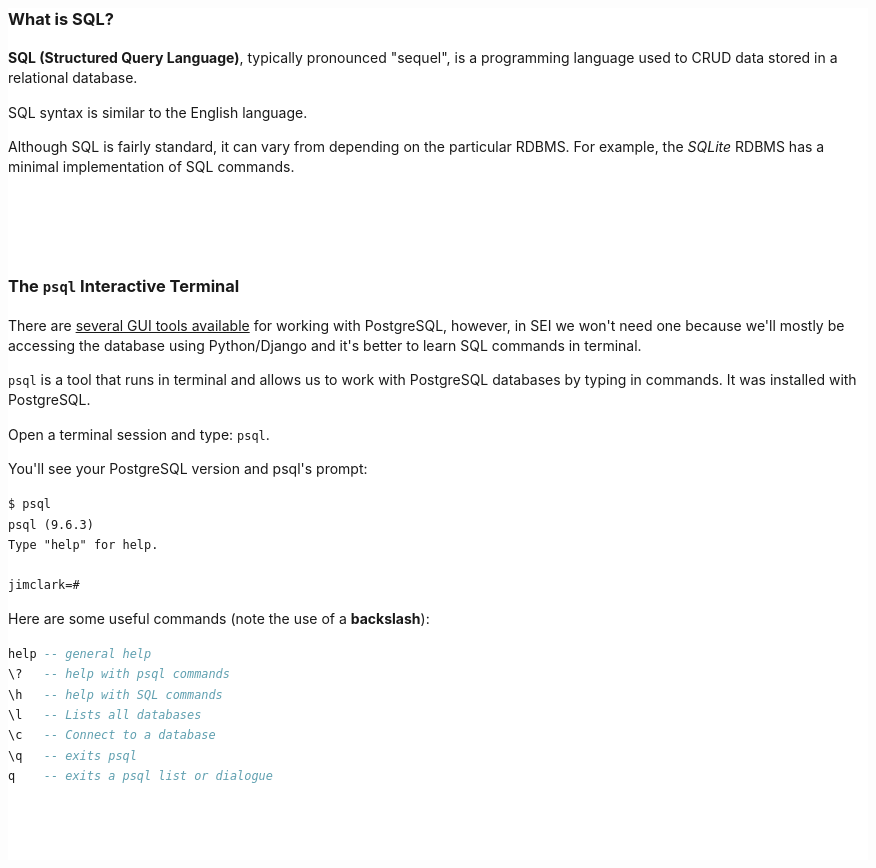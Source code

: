 

### What is SQL?

**SQL (Structured Query Language)**, typically pronounced "sequel", is a programming language used to CRUD data stored in a relational database.

SQL syntax is similar to the English language.

Although SQL is fairly standard, it can vary from depending on the particular RDBMS. For example, the _SQLite_ RDBMS has a minimal implementation of SQL commands.


<br>
<br>
<br>



### The `psql` Interactive Terminal

There are [several GUI tools available](https://wiki.postgresql.org/wiki/Community_Guide_to_PostgreSQL_GUI_Tools) for working with PostgreSQL, however, in SEI we won't need one because we'll mostly be accessing the database using Python/Django and it's better to learn SQL commands in terminal.

`psql` is a tool that runs in terminal and allows us to work with PostgreSQL databases by typing in commands. It was installed with PostgreSQL.

Open a terminal session and type: `psql`.

You'll see your PostgreSQL version and psql's prompt:



```shell
$ psql
psql (9.6.3)
Type "help" for help.

jimclark=#
```



Here are some useful commands (note the use of a **backslash**):

```sql
help -- general help
\?   -- help with psql commands
\h   -- help with SQL commands
\l   -- Lists all databases
\c   -- Connect to a database
\q   -- exits psql
q    -- exits a psql list or dialogue
```

<br>
<br>
<br>


